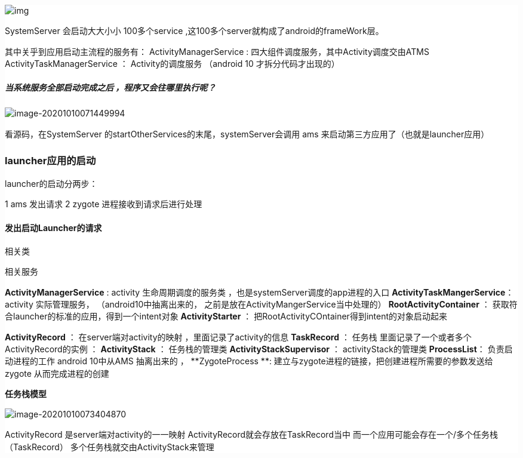 ![img](https://img.mukewang.com/wiki/5f298fc90928cccd23161720.jpg)

SystemServer 会启动大大小小 100多个service ,这100多个server就构成了android的frameWork层。



其中关乎到应用启动主流程的服务有：
ActivityManagerService  : 四大组件调度服务，其中Activity调度交由ATMS  
ActivityTaskManagerService ： Activity的调度服务  （android 10 才拆分代码才出现的）



##### 当系统服务全部启动完成之后 ，程序又会往哪里执行呢？

![image-20201010071449994](https://i.loli.net/2020/10/10/EFwDpToxZeAnvub.png)

看源码，在SystemServer 的startOtherServices的末尾，systemServer会调用 ams 来启动第三方应用了（也就是launcher应用）



### launcher应用的启动

launcher的启动分两步： 

1 ams 发出请求 
2 zygote 进程接收到请求后进行处理



#### 发出启动Launcher的请求

相关类

相关服务

**ActivityManagerService** :  activity 生命周期调度的服务类 ，也是systemServer调度的app进程的入口
**ActivityTaskMangerService**： activity 实际管理服务， （android10中抽离出来的， 之前是放在ActivityMangerService当中处理的）
**RootActivityContainer** ： 获取符合launcher的标准的应用，得到一个intent对象
**ActivityStarter**  ： 把RootActivityCOntainer得到intent的对象启动起来



**ActivityRecord** ： 在server端对activity的映射 ，里面记录了activity的信息
**TaskRecord** ： 任务栈 里面记录了一个或者多个ActivityRecord的实例 ：
**ActivityStack** ： 任务栈的管理类
**ActivityStackSupervisor** ： activityStack的管理类
**ProcessList**： 负责启动进程的工作  android 10中从AMS 抽离出来的 ，
**ZygoteProcess **:  建立与zygote进程的链接，把创建进程所需要的参数发送给zygote 从而完成进程的创建





**任务栈模型**

![image-20201010073404870](https://i.loli.net/2020/10/10/QGSk9WP67MIrDFl.png)

ActivityRecord  是server端对activity的一一映射
ActivityRecord就会存放在TaskRecord当中
而一个应用可能会存在一个/多个任务栈（TaskRecord）
多个任务栈就交由ActivityStack来管理
